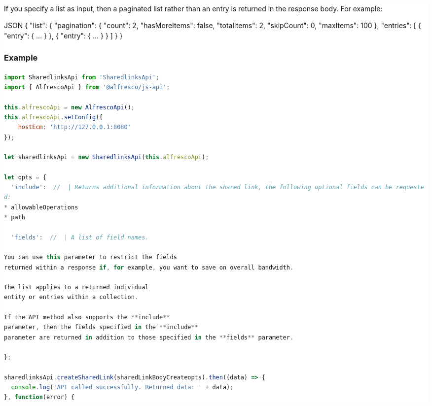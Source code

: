 If you specify a list as input, then a paginated list rather than an entry is returned in the response body. For example:

JSON
{
  \"list\": {
    \"pagination\": {
      \"count\": 2,
      \"hasMoreItems\": false,
      \"totalItems\": 2,
      \"skipCount\": 0,
      \"maxItems\": 100
    },
    \"entries\": [
      {
        \"entry\": {
          ...
        }
      },
      {
        \"entry\": {
          ...
        }
      }
    ]
  }
}



### Example
```javascript
import SharedlinksApi from 'SharedlinksApi';
import { AlfrescoApi } from '@alfresco/js-api';

this.alfrescoApi = new AlfrescoApi();
this.alfrescoApi.setConfig({
    hostEcm: 'http://127.0.0.1:8080'
});

let sharedlinksApi = new SharedlinksApi(this.alfrescoApi);

let opts = { 
  'include':  //  | Returns additional information about the shared link, the following optional fields can be requested:
* allowableOperations
* path

  'fields':  //  | A list of field names.

You can use this parameter to restrict the fields
returned within a response if, for example, you want to save on overall bandwidth.

The list applies to a returned individual
entity or entries within a collection.

If the API method also supports the **include**
parameter, then the fields specified in the **include**
parameter are returned in addition to those specified in the **fields** parameter.

};

sharedlinksApi.createSharedLink(sharedLinkBodyCreateopts).then((data) => {
  console.log('API called successfully. Returned data: ' + data);
}, function(error) {
```